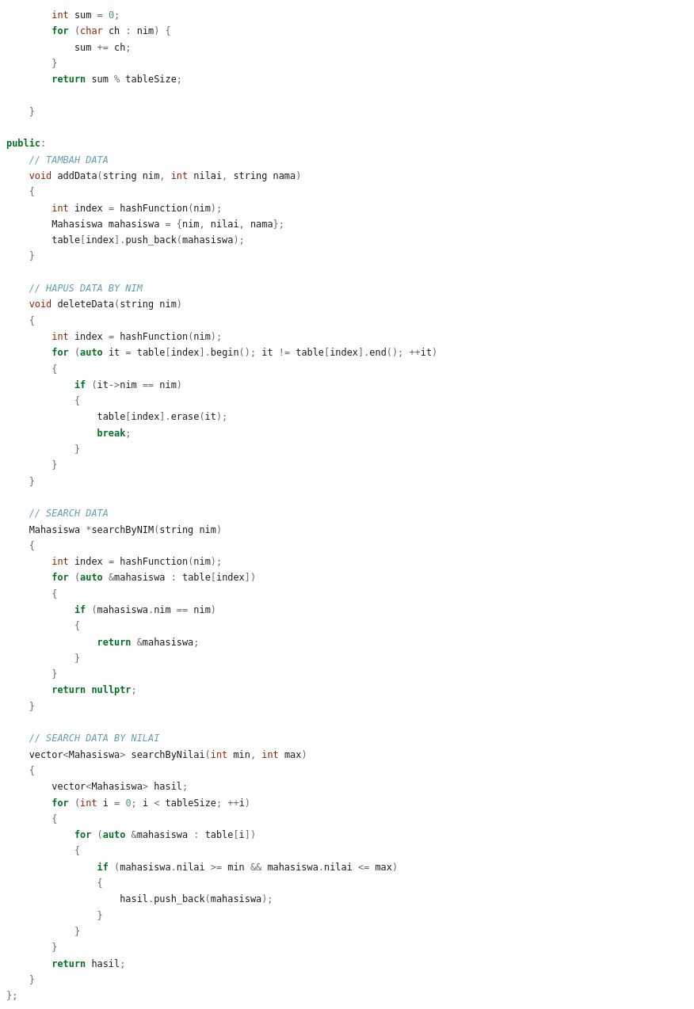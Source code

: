 ```C++
        int sum = 0;
        for (char ch : nim) {
            sum += ch;
        }
        return sum % tableSize;

    }

public:
    // TAMBAH DATA
    void addData(string nim, int nilai, string nama)
    {
        int index = hashFunction(nim);
        Mahasiswa mahasiswa = {nim, nilai, nama};
        table[index].push_back(mahasiswa);
    }

    // HAPUS DATA BY NIM
    void deleteData(string nim)
    {
        int index = hashFunction(nim);
        for (auto it = table[index].begin(); it != table[index].end(); ++it)
        {
            if (it->nim == nim)
            {
                table[index].erase(it);
                break;
            }
        }
    }

    // SEARCH DATA
    Mahasiswa *searchByNIM(string nim)
    {
        int index = hashFunction(nim);
        for (auto &mahasiswa : table[index])
        {
            if (mahasiswa.nim == nim)
            {
                return &mahasiswa;
            }
        }
        return nullptr;
    }

    // SEARCH DATA BY NILAI
    vector<Mahasiswa> searchByNilai(int min, int max)
    {
        vector<Mahasiswa> hasil;
        for (int i = 0; i < tableSize; ++i)
        {
            for (auto &mahasiswa : table[i])
            {
                if (mahasiswa.nilai >= min && mahasiswa.nilai <= max)
                {
                    hasil.push_back(mahasiswa);
                }
            }
        }
        return hasil;
    }
};

```